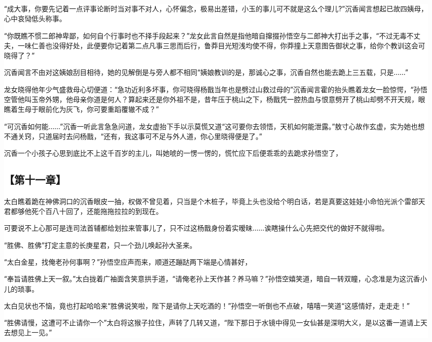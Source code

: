 “成大事，你要先记着一点评事论断时当对事不对人，心怀偏念，极易出差错，小玉的事儿可不就是这么个理儿?”沉香闻言想起已故四姨母，心中哀恸低头称事。

“你既瞧不惯二郎神卑鄙，如何自个行事时也不择手段起来？”龙女此言自然是指他暗自撺掇孙悟空与二郎神大打出手之事，“不过无毒不丈夫，一味仁善也没得好处，此便要你记着第二点凡事三思而后行，鲁莽目光短浅均使不得，你莽撞上天意图告御状之事，给你个教训这会可晓得了？”

沉香闻言不由对这姨娘刮目相待，她的见解倒是与旁人都不相同“姨娘教训的是，那诚心之事，沉香自然也能去跪上三五载，只是……”

龙女晓得他年少气盛救母心切便道：“急功近利多坏事，你可晓得杨戬当年也是劈过山救过母的”沉香闻言霍的抬头瞧着龙女一脸惊愕，“孙悟空管他叫玉帝外甥，他母亲你道是何人？算起来还是你外祖不是，昔年压于桃山之下，杨戬凭一腔热血与恨意劈开了桃山却劈不开天规，眼瞧着生母于眼前化为灰飞，你可要重蹈覆辙不成？”

“可沉香如何能……”沉香一听此言急急问道，龙女虚抬下手以示莫慌又道“这可要你去领悟，天机如何能泄露。”敖寸心故作玄虚，实为她也想不通关窍，只道届时去问杨戬，“还有，我这事可不足与外人道，你心里晓得便是了。”

沉香一个小孩子心思到底比不上这千百岁的主儿，叫她唬的一愣一愣的，慌忙应下后便乖乖的去跪求孙悟空了，

## 【第十一章】

太白瞧着跪在神佛洞口的沉香眼皮一抽，权做不曾见着，只当是个木桩子，毕竟上头也没给个明白话，若是真要这娃娃小命怕光派个雷部天君都够他死个百八十回了，还能拖拖拉拉的到现在。

可要说不上心那可是连司法首辅都给划拉来管事儿了，只不过这杨戬身份着实暧昧……诶瞎操什么心先把交代的做好不就得啦。

“胜佛、胜佛”打定主意的长庚星君，只一个劲儿唤起孙大圣来。

“太白金星，找俺老孙何事啊？”孙悟空应声而来，顺道还蹦跶两下端是心情甚好，

“奉旨请胜佛上天一叙。”太白拢着广袖面含笑意拱手道，“请俺老孙上天作甚？养马嘛？”孙悟空嬉笑道，暗自一转双瞳，心念准是为这沉香小儿的琐事。

太白见状也不恼，竟也打起哈哈来“胜佛说笑啦，陛下是请你上天吃酒的！”孙悟空一听倒也不点破，嘻嘻一笑道“这感情好，走走走！”

“胜佛请慢，这遭可不止请你一个”太白将这猴子拉住，声转了几转又道，“陛下那日于水镜中得见一女仙甚是深明大义，是以这番一道请上天去想见上一见。”

